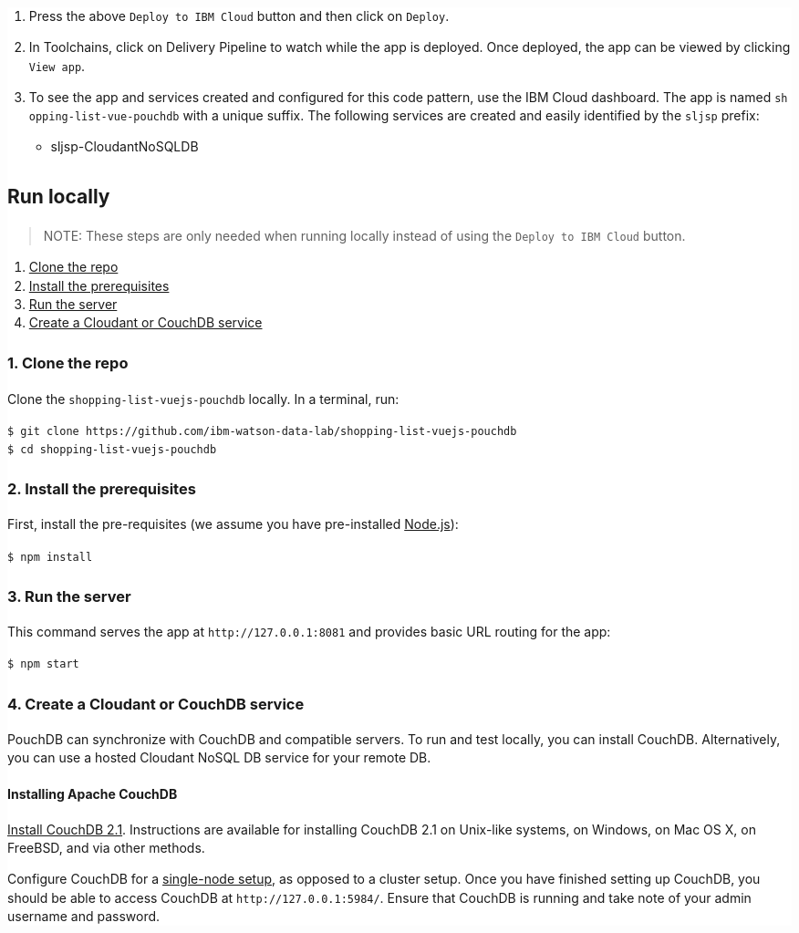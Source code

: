 1. Press the above ``Deploy to IBM Cloud`` button and then click on ``Deploy``.

1. In Toolchains, click on Delivery Pipeline to watch while the app is deployed. Once deployed, the app can be viewed by clicking `View app`.

1. To see the app and services created and configured for this code pattern, use the IBM Cloud dashboard. The app is named `shopping-list-vue-pouchdb` with a unique suffix. The following services are created and easily identified by the `sljsp` prefix:
   * sljsp-CloudantNoSQLDB

## Run locally

> NOTE: These steps are only needed when running locally instead of using the ``Deploy to IBM Cloud`` button.


1. [Clone the repo](#1-clone-the-repo)
1. [Install the prerequisites](#2-install-the-prerequisites)
1. [Run the server](#3-run-the-server)
1. [Create a Cloudant or CouchDB service](#4-create-a-cloudant-or-couchdb-service)

### 1. Clone the repo

Clone the `shopping-list-vuejs-pouchdb` locally. In a terminal, run:

```
$ git clone https://github.com/ibm-watson-data-lab/shopping-list-vuejs-pouchdb
$ cd shopping-list-vuejs-pouchdb
```
### 2. Install the prerequisites

First, install the pre-requisites (we assume you have pre-installed [Node.js](https://nodejs.org/)):

    $ npm install 

### 3. Run the server

This command serves the app at `http://127.0.0.1:8081` and provides basic URL routing for the app:

    $ npm start

### 4. Create a Cloudant or CouchDB service

PouchDB can synchronize with CouchDB and compatible servers. To run and test locally, you can install CouchDB. Alternatively, you can use a hosted Cloudant NoSQL DB service for your remote DB.

#### Installing Apache CouchDB

[Install CouchDB 2.1](http://docs.couchdb.org/en/2.1.0/install/index.html). Instructions are available for installing CouchDB 2.1 on Unix-like systems, on Windows, on Mac OS X, on FreeBSD, and via other methods.

Configure CouchDB for a [single-node setup](http://docs.couchdb.org/en/2.1.0/install/setup.html#single-node-setup), as opposed to a cluster setup. Once you have finished setting up CouchDB, you should be able to access CouchDB at `http://127.0.0.1:5984/`. Ensure that CouchDB is running and take note of your admin username and password.
